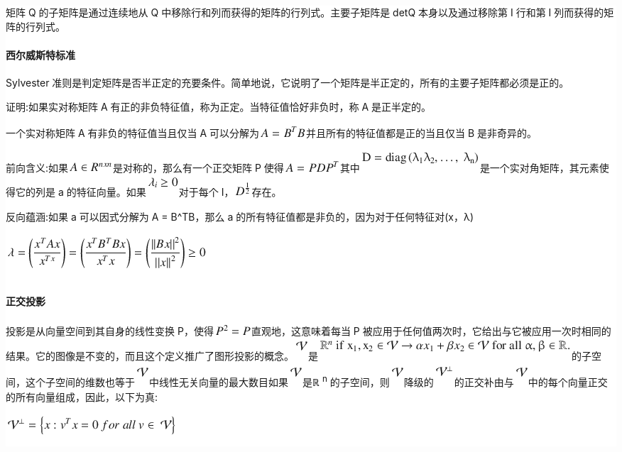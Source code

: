 矩阵 Q 的子矩阵是通过连续地从 Q 中移除行和列而获得的矩阵的行列式。主要子矩阵是 detQ 本身以及通过移除第 I 行和第 I 列而获得的矩阵的行列式。

#### 西尔威斯特标准

Sylvester 准则是判定矩阵是否半正定的充要条件。简单地说，它说明了一个矩阵是半正定的，所有的主要子矩阵都必须是正的。

证明:如果实对称矩阵 A 有正的非负特征值，称为正定。当特征值恰好非负时，称 A 是正半定的。

一个实对称矩阵 A 有非负的特征值当且仅当 A 可以分解为![$$ A={B}^T B $$](img/A435493_1_En_2_Chapter_IEq25.gif)并且所有的特征值都是正的当且仅当 B 是非奇异的。

前向含义:如果![$$ A\in {R}^{nxn} $$](img/A435493_1_En_2_Chapter_IEq26.gif)是对称的，那么有一个正交矩阵 P 使得![$$ A= P D{P}^T $$](img/A435493_1_En_2_Chapter_IEq27.gif)其中![$$ \mathrm{D}=\mathrm{diag}\left({\uplambda}_1{\uplambda}_2,\dots,\ {\uplambda}_{\mathrm{n}}\right) $$](img/A435493_1_En_2_Chapter_IEq28.gif)是一个实对角矩阵，其元素使得它的列是 a 的特征向量。如果![$$ {\lambda}_i\ge 0 $$](img/A435493_1_En_2_Chapter_IEq29.gif)对于每个 I，![$$ {D}^{\frac{1}{2}} $$](img/A435493_1_En_2_Chapter_IEq30.gif)存在。

反向蕴涵:如果 a 可以因式分解为 A = B^TB，那么 a 的所有特征值都是非负的，因为对于任何特征对(x，λ)

![$$ \lambda =\left(\frac{x^T Ax}{x^{T x}}\right)=\left(\frac{x^T{B}^T Bx}{x^T x}\right)=\left(\frac{{\left|\left| Bx\right|\right|}²}{{\left|\left| x\right|\right|}²}\right)\ge 0 $$](img/A435493_1_En_2_Chapter_Equds.gif)

#### 正交投影

投影是从向量空间到其自身的线性变换 P，使得![$$ {P}²= P $$](img/A435493_1_En_2_Chapter_IEq31.gif)直观地，这意味着每当 P 被应用于任何值两次时，它给出与它被应用一次时相同的结果。它的图像是不变的，而且这个定义推广了图形投影的概念。![$$ \mathcal{V} $$](img/A435493_1_En_2_Chapter_IEq32.gif)是![$$ {\mathrm{\mathbb{R}}}^n\ \mathrm{if}\ {\mathrm{x}}_1,{\mathrm{x}}_2\in \mathcal{V}\to \alpha {x}_1+\beta {x}_2\in \mathcal{V}\ \mathrm{f}\mathrm{o}\mathrm{r}\ \mathrm{all}\ \upalpha, \upbeta \in \mathrm{\mathbb{R}}. $$](img/A435493_1_En_2_Chapter_IEq33.gif)的子空间，这个子空间的维数也等于![$$ \mathcal{V} $$](img/A435493_1_En_2_Chapter_IEq34.gif)中线性无关向量的最大数目如果![$$ \mathcal{V} $$](img/A435493_1_En_2_Chapter_IEq35.gif)是ℝ <sup>n</sup> 的子空间，则![$$ \mathcal{V} $$](img/A435493_1_En_2_Chapter_IEq36.gif)降级的![$$ {\mathcal{V}}^{\perp } $$](img/A435493_1_En_2_Chapter_IEq37.gif)的正交补由与![$$ \mathcal{V} $$](img/A435493_1_En_2_Chapter_IEq38.gif)中的每个向量正交的所有向量组成，因此，以下为真:

![$$ {\mathcal{V}}^{\perp }=\left\{ x:{v}^T x=0\ for\ all\ v\in\ \mathcal{V}\right\} $$](img/A435493_1_En_2_Chapter_Equdt.gif)
